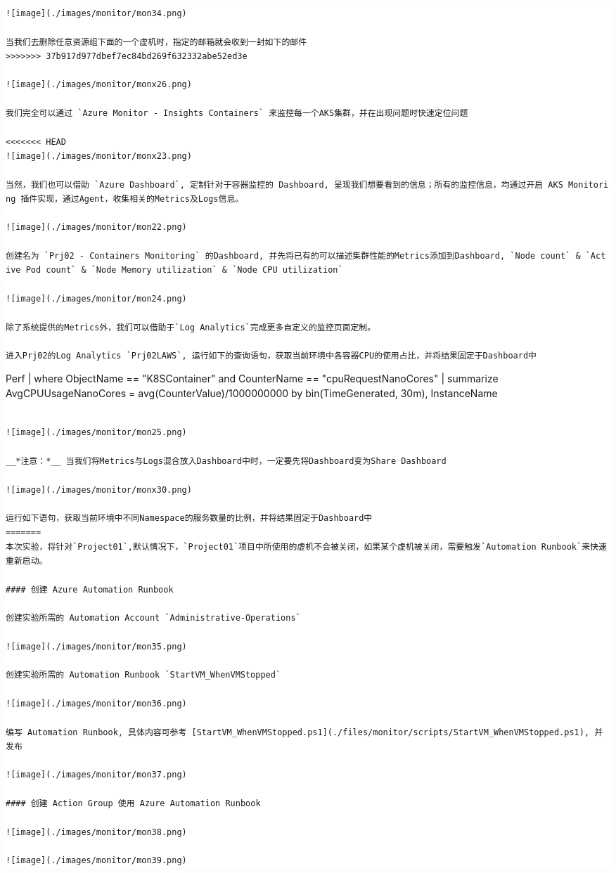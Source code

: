 ```
![image](./images/monitor/mon34.png)

当我们去删除任意资源组下面的一个虚机时，指定的邮箱就会收到一封如下的邮件
>>>>>>> 37b917d977dbef7ec84bd269f632332abe52ed3e

![image](./images/monitor/monx26.png)

我们完全可以通过 `Azure Monitor - Insights Containers` 来监控每一个AKS集群，并在出现问题时快速定位问题

<<<<<<< HEAD
![image](./images/monitor/monx23.png)

当然，我们也可以借助 `Azure Dashboard`, 定制针对于容器监控的 Dashboard, 呈现我们想要看到的信息；所有的监控信息，均通过开启 AKS Monitoring 插件实现，通过Agent，收集相关的Metrics及Logs信息。

![image](./images/monitor/mon22.png)

创建名为 `Prj02 - Containers Monitoring` 的Dashboard, 并先将已有的可以描述集群性能的Metrics添加到Dashboard, `Node count` & `Active Pod count` & `Node Memory utilization` & `Node CPU utilization`

![image](./images/monitor/mon24.png)

除了系统提供的Metrics外，我们可以借助于`Log Analytics`完成更多自定义的监控页面定制。

进入Prj02的Log Analytics `Prj02LAWS`, 运行如下的查询语句，获取当前环境中各容器CPU的使用占比，并将结果固定于Dashboard中

```
Perf
| where ObjectName == "K8SContainer" and CounterName == "cpuRequestNanoCores"
| summarize AvgCPUUsageNanoCores = avg(CounterValue)/1000000000 by bin(TimeGenerated, 30m), InstanceName
```

![image](./images/monitor/mon25.png)

__*注意：*__ 当我们将Metrics与Logs混合放入Dashboard中时，一定要先将Dashboard变为Share Dashboard

![image](./images/monitor/monx30.png)

运行如下语句，获取当前环境中不同Namespace的服务数量的比例，并将结果固定于Dashboard中
=======
本次实验，将针对`Project01`,默认情况下，`Project01`项目中所使用的虚机不会被关闭，如果某个虚机被关闭，需要触发`Automation Runbook`来快速重新启动。

#### 创建 Azure Automation Runbook

创建实验所需的 Automation Account `Administrative-Operations`

![image](./images/monitor/mon35.png)

创建实验所需的 Automation Runbook `StartVM_WhenVMStopped`

![image](./images/monitor/mon36.png)

编写 Automation Runbook, 具体内容可参考 [StartVM_WhenVMStopped.ps1](./files/monitor/scripts/StartVM_WhenVMStopped.ps1), 并发布

![image](./images/monitor/mon37.png)

#### 创建 Action Group 使用 Azure Automation Runbook

![image](./images/monitor/mon38.png)

![image](./images/monitor/mon39.png)
```